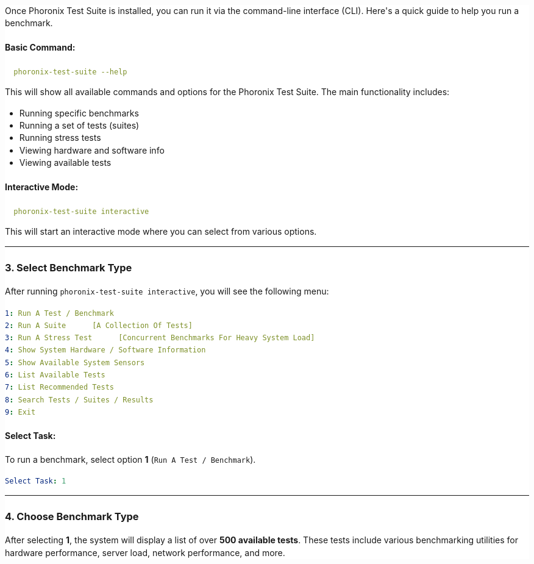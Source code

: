 Once Phoronix Test Suite is installed, you can run it via the command-line interface (CLI). Here's a quick guide to help you run a benchmark.

#### **Basic Command**:
```yml
  phoronix-test-suite --help
```

This will show all available commands and options for the Phoronix Test Suite. The main functionality includes:
- Running specific benchmarks
- Running a set of tests (suites)
- Running stress tests
- Viewing hardware and software info
- Viewing available tests

#### **Interactive Mode**:
```yml
  phoronix-test-suite interactive
```

This will start an interactive mode where you can select from various options.

---

### **3. Select Benchmark Type**

After running `phoronix-test-suite interactive`, you will see the following menu:

```yml
1: Run A Test / Benchmark
2: Run A Suite      [A Collection Of Tests]
3: Run A Stress Test      [Concurrent Benchmarks For Heavy System Load]
4: Show System Hardware / Software Information
5: Show Available System Sensors
6: List Available Tests
7: List Recommended Tests
8: Search Tests / Suites / Results
9: Exit
```

#### **Select Task**:
To run a benchmark, select option **1** (`Run A Test / Benchmark`).

```yml
Select Task: 1
```

---

### **4. Choose Benchmark Type**

After selecting **1**, the system will display a list of over **500 available tests**. These tests include various benchmarking utilities for hardware performance, server load, network performance, and more.
